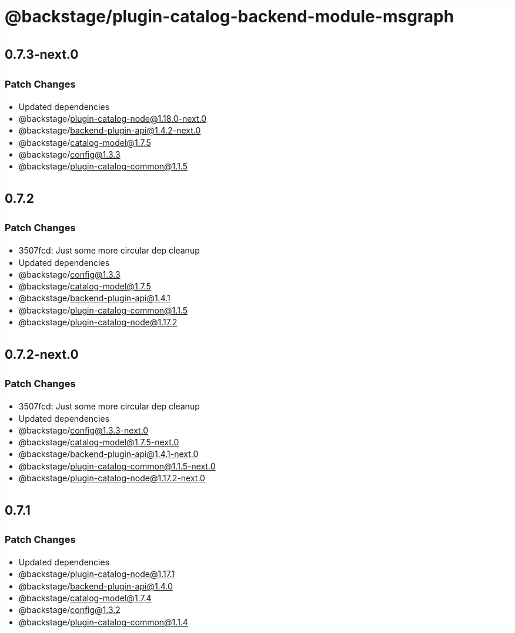 # @backstage/plugin-catalog-backend-module-msgraph

## 0.7.3-next.0

### Patch Changes

- Updated dependencies
 - @backstage/plugin-catalog-node@1.18.0-next.0
 - @backstage/backend-plugin-api@1.4.2-next.0
 - @backstage/catalog-model@1.7.5
 - @backstage/config@1.3.3
 - @backstage/plugin-catalog-common@1.1.5

## 0.7.2

### Patch Changes

- 3507fcd: Just some more circular dep cleanup
- Updated dependencies
 - @backstage/config@1.3.3
 - @backstage/catalog-model@1.7.5
 - @backstage/backend-plugin-api@1.4.1
 - @backstage/plugin-catalog-common@1.1.5
 - @backstage/plugin-catalog-node@1.17.2

## 0.7.2-next.0

### Patch Changes

- 3507fcd: Just some more circular dep cleanup
- Updated dependencies
 - @backstage/config@1.3.3-next.0
 - @backstage/catalog-model@1.7.5-next.0
 - @backstage/backend-plugin-api@1.4.1-next.0
 - @backstage/plugin-catalog-common@1.1.5-next.0
 - @backstage/plugin-catalog-node@1.17.2-next.0

## 0.7.1

### Patch Changes

- Updated dependencies
 - @backstage/plugin-catalog-node@1.17.1
 - @backstage/backend-plugin-api@1.4.0
 - @backstage/catalog-model@1.7.4
 - @backstage/config@1.3.2
 - @backstage/plugin-catalog-common@1.1.4
